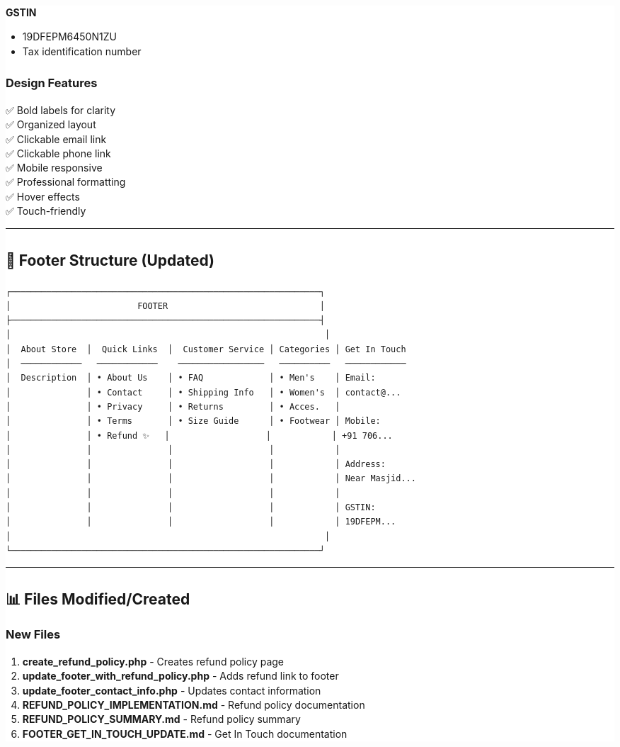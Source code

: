**GSTIN**
- 19DFEPM6450N1ZU
- Tax identification number

### Design Features
✅ Bold labels for clarity  
✅ Organized layout  
✅ Clickable email link  
✅ Clickable phone link  
✅ Mobile responsive  
✅ Professional formatting  
✅ Hover effects  
✅ Touch-friendly  

---

## 🎨 Footer Structure (Updated)

```
┌─────────────────────────────────────────────────────────────┐
│                         FOOTER                              │
├─────────────────────────────────────────────────────────────┤
│                                                              │
│  About Store  │  Quick Links  │  Customer Service │ Categories │ Get In Touch
│  ────────────   ────────────    ─────────────────   ──────────   ────────────
│  Description  │ • About Us    │ • FAQ             │ • Men's    │ Email:
│               │ • Contact     │ • Shipping Info   │ • Women's  │ contact@...
│               │ • Privacy     │ • Returns         │ • Acces.   │
│               │ • Terms       │ • Size Guide      │ • Footwear │ Mobile:
│               │ • Refund ✨   │                   │            │ +91 706...
│               │               │                   │            │
│               │               │                   │            │ Address:
│               │               │                   │            │ Near Masjid...
│               │               │                   │            │
│               │               │                   │            │ GSTIN:
│               │               │                   │            │ 19DFEPM...
│                                                              │
└─────────────────────────────────────────────────────────────┘
```

---

## 📊 Files Modified/Created

### New Files
1. **create_refund_policy.php** - Creates refund policy page
2. **update_footer_with_refund_policy.php** - Adds refund link to footer
3. **update_footer_contact_info.php** - Updates contact information
4. **REFUND_POLICY_IMPLEMENTATION.md** - Refund policy documentation
5. **REFUND_POLICY_SUMMARY.md** - Refund policy summary
6. **FOOTER_GET_IN_TOUCH_UPDATE.md** - Get In Touch documentation

